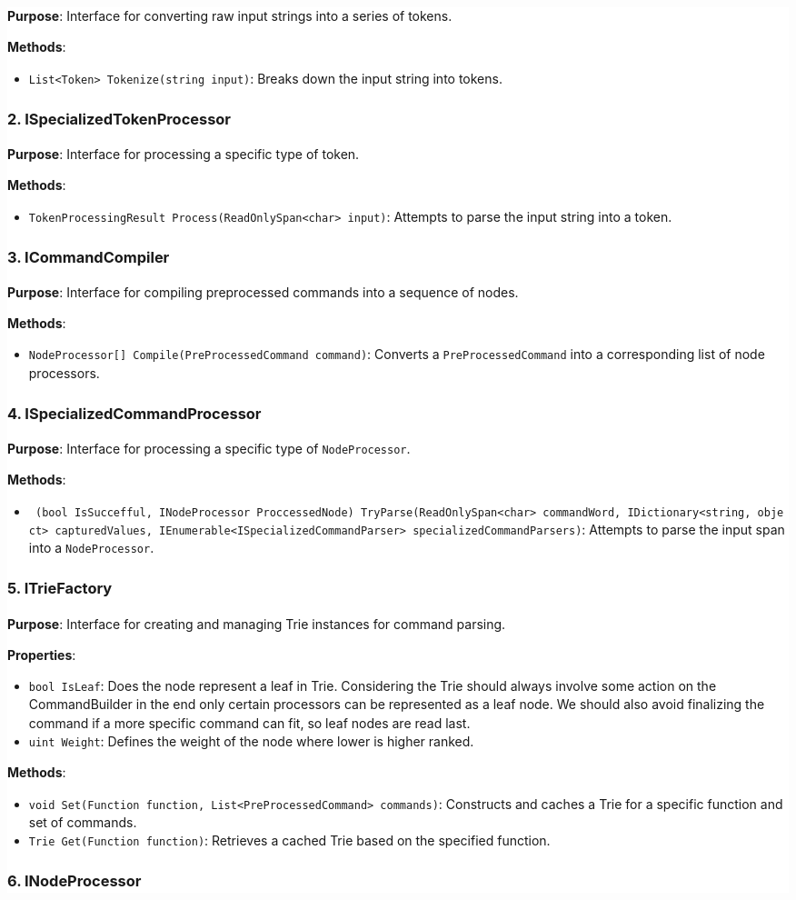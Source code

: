 **Purpose**: Interface for converting raw input strings into a series of tokens.

**Methods**:

- `List<Token> Tokenize(string input)`: Breaks down the input string into tokens.

### 2. ISpecializedTokenProcessor

**Purpose**: Interface for processing a specific type of token.

**Methods**:

- `TokenProcessingResult Process(ReadOnlySpan<char> input)`: Attempts to parse the input string into a token.

### 3. ICommandCompiler

**Purpose**: Interface for compiling preprocessed commands into a sequence of nodes.

**Methods**:

- `NodeProcessor[] Compile(PreProcessedCommand command)`: Converts a `PreProcessedCommand` into a corresponding list of
  node processors.

### 4. ISpecializedCommandProcessor

**Purpose**: Interface for processing a specific type of `NodeProcessor`.

**Methods**:

- ` (bool IsSuccefful, INodeProcessor ProccessedNode) TryParse(ReadOnlySpan<char> commandWord, IDictionary<string, object> capturedValues, IEnumerable<ISpecializedCommandParser> specializedCommandParsers)`:
  Attempts to parse the input span into a `NodeProcessor`.

### 5. ITrieFactory

**Purpose**: Interface for creating and managing Trie instances for command parsing.

**Properties**:

- `bool IsLeaf`: Does the node represent a leaf in Trie. Considering the Trie should always involve some action on the
  CommandBuilder in the end only certain processors can be represented as a leaf node. We should also avoid finalizing
  the command if a more specific command can fit, so leaf nodes are read last.
- `uint Weight`: Defines the weight of the node where lower is higher ranked.

**Methods**:

- `void Set(Function function, List<PreProcessedCommand> commands)`: Constructs and caches a Trie for a specific
  function and set of commands.
- `Trie Get(Function function)`: Retrieves a cached Trie based on the specified function.

### 6. INodeProcessor
